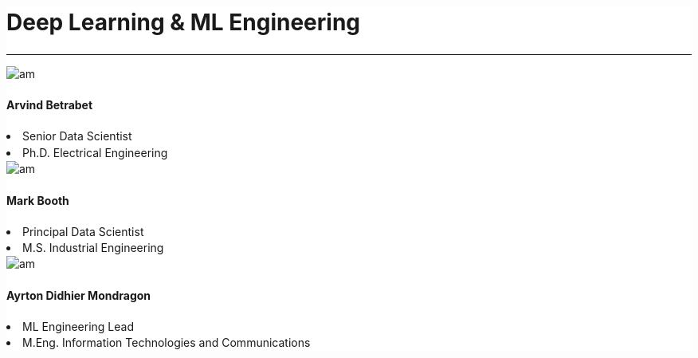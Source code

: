 <p><h1>Deep Learning &amp; ML Engineering</h1></p>
<hr>
 <div class="row">
  <div class="column">
    <div class="card">
      <img src="/teampics/arvind.jpg" class="rounded-corners" alt="am" width=70 height=70>
      <div class="container">
        <h4>Arvind Betrabet</h4>
        <li>Senior Data Scientist</li>
        <li>Ph.D. Electrical Engineering</li>
        <a href="https://www.linkedin.com/in/arvind-betrabet-phd-68b03a1/"><i class="fab fa-linkedin"></i></a>
        <a href="https://www.smu.edu/"><i class="fas fa-graduation-cap"></i></a>
        <a href="mailto:arvind.betrabet@ibm.com"><i class="fas fa-envelope"></i></a>
      </div>
    </div>
  </div>

   <div class="column">
    <div class="card">
      <img src="/teampics/mark.jpg" class="rounded-corners" alt="am" width=50 height=70>
      <div class="container">
        <h4>Mark Booth</h4>
        <li>Principal Data Scientist</li>
        <li>M.S. Industrial Engineering</li>
        <a href="https://www.linkedin.com/in/mark-booth-a1844b41"><i class="fab fa-linkedin"></i></a>
        <a href="https://engineering.lehigh.edu/ise"><i class="fas fa-graduation-cap"></i></a>
        <a href="mailto:boothm@us.ibm.com"><i class="fas fa-envelope"></i></a>
      </div>
    </div>
  </div>

<div class="column">
    <div class="card">
      <img src="/teampics/ayrton_v2.jpg" class="rounded-corners" alt="am" width=70 height=70>
      <div class="container">
        <h4>Ayrton Didhier Mondragon</h4>
        <li>ML Engineering Lead</li>
        <li>M.Eng. Information Technologies and Communications</li>
        <a href="https://www.linkedin.com/in/ayrton-didhier-mondragon-mejia-2401a996/"><i class="fab fa-linkedin"></i></a>
        <a href="https://www.uag.mx/"><i class="fas fa-graduation-cap"></i></a>
        <a href="mailto:ayrton.mondragon1@ibm.com"><i class="fas fa-envelope"></i></a>
      </div>
    </div>
  </div>
 </div>
 
 <div class="row">
   <div class="column">
    <div class="card">